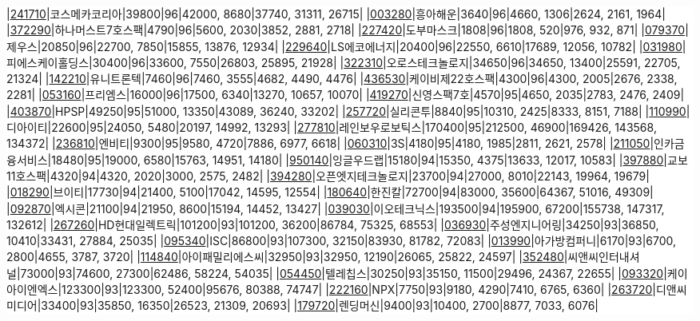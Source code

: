 |[241710](https://finance.daum.net/quotes/A241710)|코스메카코리아|39800|96|42000, 8680|37740, 31311, 26715|
|[003280](https://finance.daum.net/quotes/A003280)|흥아해운|3640|96|4660, 1306|2624, 2161, 1964|
|[372290](https://finance.daum.net/quotes/A372290)|하나머스트7호스팩|4790|96|5600, 2030|3852, 2881, 2718|
|[227420](https://finance.daum.net/quotes/A227420)|도부마스크|1808|96|1808, 520|976, 932, 871|
|[079370](https://finance.daum.net/quotes/A079370)|제우스|20850|96|22700, 7850|15855, 13876, 12934|
|[229640](https://finance.daum.net/quotes/A229640)|LS에코에너지|20400|96|22550, 6610|17689, 12056, 10782|
|[031980](https://finance.daum.net/quotes/A031980)|피에스케이홀딩스|30400|96|33600, 7550|26803, 25895, 21928|
|[322310](https://finance.daum.net/quotes/A322310)|오로스테크놀로지|34650|96|34650, 13400|25591, 22705, 21324|
|[142210](https://finance.daum.net/quotes/A142210)|유니트론텍|7460|96|7460, 3555|4682, 4490, 4476|
|[436530](https://finance.daum.net/quotes/A436530)|케이비제22호스팩|4300|96|4300, 2005|2676, 2338, 2281|
|[053160](https://finance.daum.net/quotes/A053160)|프리엠스|16000|96|17500, 6340|13270, 10657, 10070|
|[419270](https://finance.daum.net/quotes/A419270)|신영스팩7호|4570|95|4650, 2035|2783, 2476, 2409|
|[403870](https://finance.daum.net/quotes/A403870)|HPSP|49250|95|51000, 13350|43089, 36240, 33202|
|[257720](https://finance.daum.net/quotes/A257720)|실리콘투|8840|95|10310, 2425|8333, 8151, 7188|
|[110990](https://finance.daum.net/quotes/A110990)|디아이티|22600|95|24050, 5480|20197, 14992, 13293|
|[277810](https://finance.daum.net/quotes/A277810)|레인보우로보틱스|170400|95|212500, 46900|169426, 143568, 134372|
|[236810](https://finance.daum.net/quotes/A236810)|엔비티|9300|95|9580, 4720|7886, 6977, 6618|
|[060310](https://finance.daum.net/quotes/A060310)|3S|4180|95|4180, 1985|2811, 2621, 2578|
|[211050](https://finance.daum.net/quotes/A211050)|인카금융서비스|18480|95|19000, 6580|15763, 14951, 14180|
|[950140](https://finance.daum.net/quotes/A950140)|잉글우드랩|15180|94|15350, 4375|13633, 12017, 10583|
|[397880](https://finance.daum.net/quotes/A397880)|교보11호스팩|4320|94|4320, 2020|3000, 2575, 2482|
|[394280](https://finance.daum.net/quotes/A394280)|오픈엣지테크놀로지|23700|94|27000, 8010|22143, 19964, 19679|
|[018290](https://finance.daum.net/quotes/A018290)|브이티|17730|94|21400, 5100|17042, 14595, 12554|
|[180640](https://finance.daum.net/quotes/A180640)|한진칼|72700|94|83000, 35600|64367, 51016, 49309|
|[092870](https://finance.daum.net/quotes/A092870)|엑시콘|21100|94|21950, 8600|15194, 14452, 13427|
|[039030](https://finance.daum.net/quotes/A039030)|이오테크닉스|193500|94|195900, 67200|155738, 147317, 132612|
|[267260](https://finance.daum.net/quotes/A267260)|HD현대일렉트릭|101200|93|101200, 36200|86784, 75325, 68553|
|[036930](https://finance.daum.net/quotes/A036930)|주성엔지니어링|34250|93|36850, 10410|33431, 27884, 25035|
|[095340](https://finance.daum.net/quotes/A095340)|ISC|86800|93|107300, 32150|83930, 81782, 72083|
|[013990](https://finance.daum.net/quotes/A013990)|아가방컴퍼니|6170|93|6700, 2800|4655, 3787, 3720|
|[114840](https://finance.daum.net/quotes/A114840)|아이패밀리에스씨|32950|93|32950, 12190|26065, 25822, 24597|
|[352480](https://finance.daum.net/quotes/A352480)|씨앤씨인터내셔널|73000|93|74600, 27300|62486, 58224, 54035|
|[054450](https://finance.daum.net/quotes/A054450)|텔레칩스|30250|93|35150, 11500|29496, 24367, 22655|
|[093320](https://finance.daum.net/quotes/A093320)|케이아이엔엑스|123300|93|123300, 52400|95676, 80388, 74747|
|[222160](https://finance.daum.net/quotes/A222160)|NPX|7750|93|9180, 4290|7410, 6765, 6360|
|[263720](https://finance.daum.net/quotes/A263720)|디앤씨미디어|33400|93|35850, 16350|26523, 21309, 20693|
|[179720](https://finance.daum.net/quotes/A179720)|렌딩머신|9400|93|10400, 2700|8877, 7033, 6076|